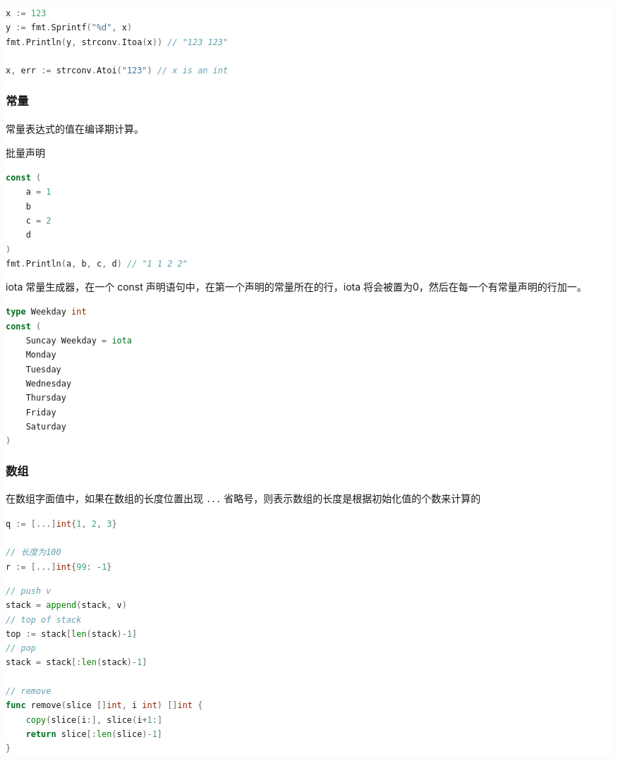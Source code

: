 ```go
x := 123
y := fmt.Sprintf("%d", x)
fmt.Println(y, strconv.Itoa(x)) // "123 123"

x, err := strconv.Atoi("123") // x is an int
```

### 常量

常量表达式的值在编译期计算。

批量声明

```go
const (
    a = 1
    b
    c = 2
    d
)
fmt.Println(a, b, c, d) // "1 1 2 2"
```

iota 常量生成器，在一个 const 声明语句中，在第一个声明的常量所在的行，iota 将会被置为0，然后在每一个有常量声明的行加一。

```go
type Weekday int
const (
    Suncay Weekday = iota
    Monday
    Tuesday
    Wednesday
    Thursday
    Friday
    Saturday
)
```

### 数组

在数组字面值中，如果在数组的长度位置出现 `...` 省略号，则表示数组的长度是根据初始化值的个数来计算的

```go
q := [...]int{1, 2, 3}

// 长度为100
r := [...]int{99: -1}
```

```go
// push v
stack = append(stack, v)
// top of stack
top := stack[len(stack)-1]
// pop
stack = stack[:len(stack)-1]

// remove
func remove(slice []int, i int) []int {
    copy(slice[i:], slice(i+1:]
    return slice[:len(slice)-1]
}
```
